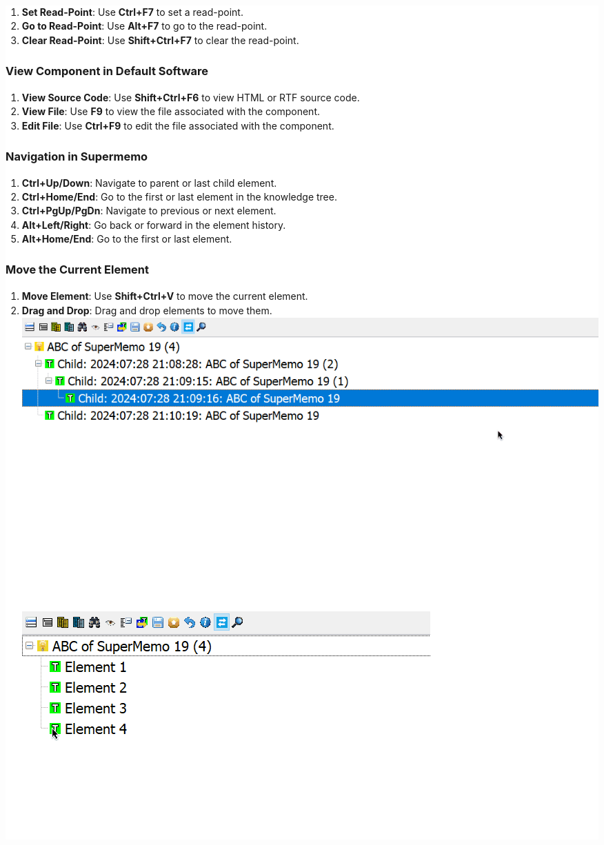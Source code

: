 1. **Set Read-Point**: Use **Ctrl+F7** to set a read-point.
2. **Go to Read-Point**: Use **Alt+F7** to go to the read-point.
3. **Clear Read-Point**: Use **Shift+Ctrl+F7** to clear the read-point.

### View Component in Default Software

1. **View Source Code**: Use **Shift+Ctrl+F6** to view HTML or RTF source code.
2. **View File**: Use **F9** to view the file associated with the component.
3. **Edit File**: Use **Ctrl+F9** to edit the file associated with the component.

### Navigation in Supermemo

1. **Ctrl+Up/Down**: Navigate to parent or last child element.
2. **Ctrl+Home/End**: Go to the first or last element in the knowledge tree.
3. **Ctrl+PgUp/PgDn**: Navigate to previous or next element.
4. **Alt+Left/Right**: Go back or forward in the element history.
5. **Alt+Home/End**: Go to the first or last element.

### Move the Current Element

1. **Move Element**: Use **Shift+Ctrl+V** to move the current element.
2. **Drag and Drop**: Drag and drop elements to move them.
   ![Move Element](./assets/move-element.gif)
   ![Move Element 2](./assets/move-element-2.gif)
